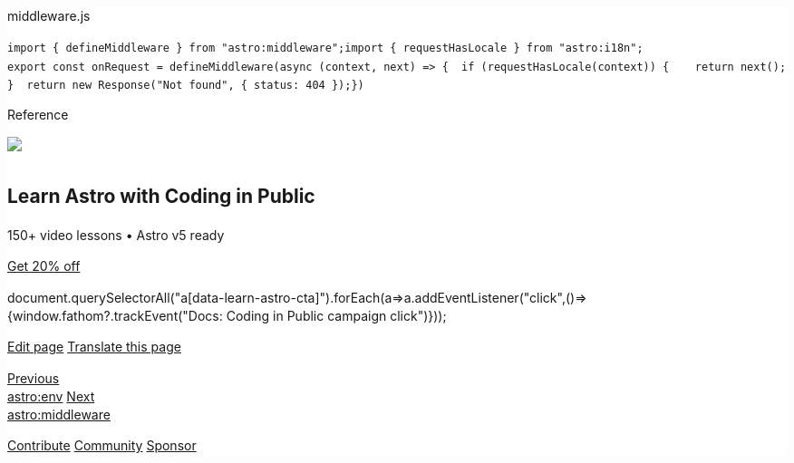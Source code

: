 middleware.js

    import { defineMiddleware } from "astro:middleware";import { requestHasLocale } from "astro:i18n";
    export const onRequest = defineMiddleware(async (context, next) => {  if (requestHasLocale(context)) {    return next();  }  return new Response("Not found", { status: 404 });})

Reference

![](/_astro/CodingInPublic.DpaYu7Qd_5sx41.webp)

Learn Astro with **Coding in Public**
-------------------------------------

150+ video lessons • Astro v5 ready

[Get 20% off](https://learnastro.dev?code=ASTRO_PROMO)

document.querySelectorAll("a\[data-learn-astro-cta\]").forEach(a=>a.addEventListener("click",()=>{window.fathom?.trackEvent("Docs: Coding in Public campaign click")}));

[Edit page](https://github.com/withastro/docs/edit/main/src/content/docs/en/reference/modules/astro-i18n.mdx) [Translate this page](https://contribute.docs.astro.build/guides/i18n/)

[Previous  
astro:env](/en/reference/modules/astro-env/) [Next  
astro:middleware](/en/reference/modules/astro-middleware/)

[Contribute](/en/contribute/) [Community](https://astro.build/chat) [Sponsor](https://opencollective.com/astrodotbuild)

